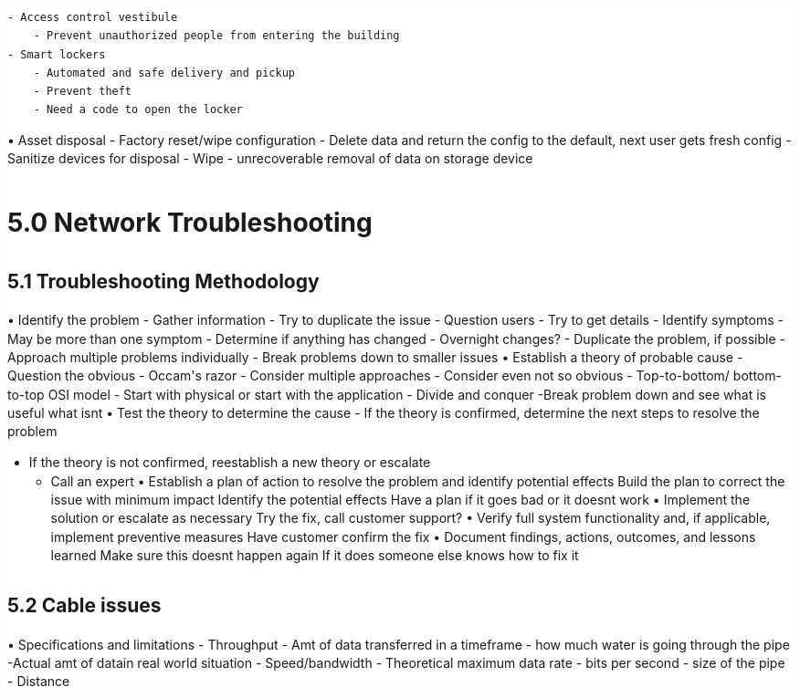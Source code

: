 	- Access control vestibule
		- Prevent unauthorized people from entering the building
	- Smart lockers
		- Automated and safe delivery and pickup
		- Prevent theft
		- Need a code to open the locker
• Asset disposal
	- Factory reset/wipe configuration
		- Delete data and return the config to the default, next user gets fresh config
	- Sanitize devices for disposal
		- Wipe - unrecoverable removal of data on storage device
# 5.0 Network Troubleshooting
## 5.1 Troubleshooting Methodology
• Identify the problem
	- Gather information
		- Try to duplicate the issue
	- Question users
		- Try to get details
	- Identify symptoms
		- May be more than one symptom
	- Determine if anything has changed
		- Overnight changes?
	- Duplicate the problem, if possible
	- Approach multiple problems individually
		- Break problems down to smaller issues
• Establish a theory of probable cause
	- Question the obvious
		- Occam's razor
	- Consider multiple approaches
		- Consider even not so obvious
	- Top-to-bottom/ bottom-to-top OSI model
		- Start with physical or start with the application
	- Divide and conquer
		-Break problem down and see what is useful what isnt 
• Test the theory to determine the cause
	- If the theory is confirmed, determine the next steps to resolve the problem
- If the theory is not confirmed, reestablish a new theory or escalate
	- Call an expert
• Establish a plan of action to resolve the problem and identify potential effects
	Build the plan to correct the issue with minimum impact
	Identify the potential effects
	Have a plan if it goes bad or it doesnt work
• Implement the solution or escalate as necessary
	Try the fix, call customer support?
• Verify full system functionality and, if applicable, implement preventive measures
	Have customer confirm the fix
• Document findings, actions, outcomes, and lessons learned
	Make sure this doesnt happen again
	If it does someone else knows how to fix it
## 5.2 Cable issues
• Specifications and limitations
	- Throughput
		- Amt of data transferred in a timeframe
		- how much water is going through the pipe
		-Actual amt of datain real world situation
	- Speed/bandwidth
		- Theoretical maximum data rate
		- bits per second
		- size of the pipe
	- Distance